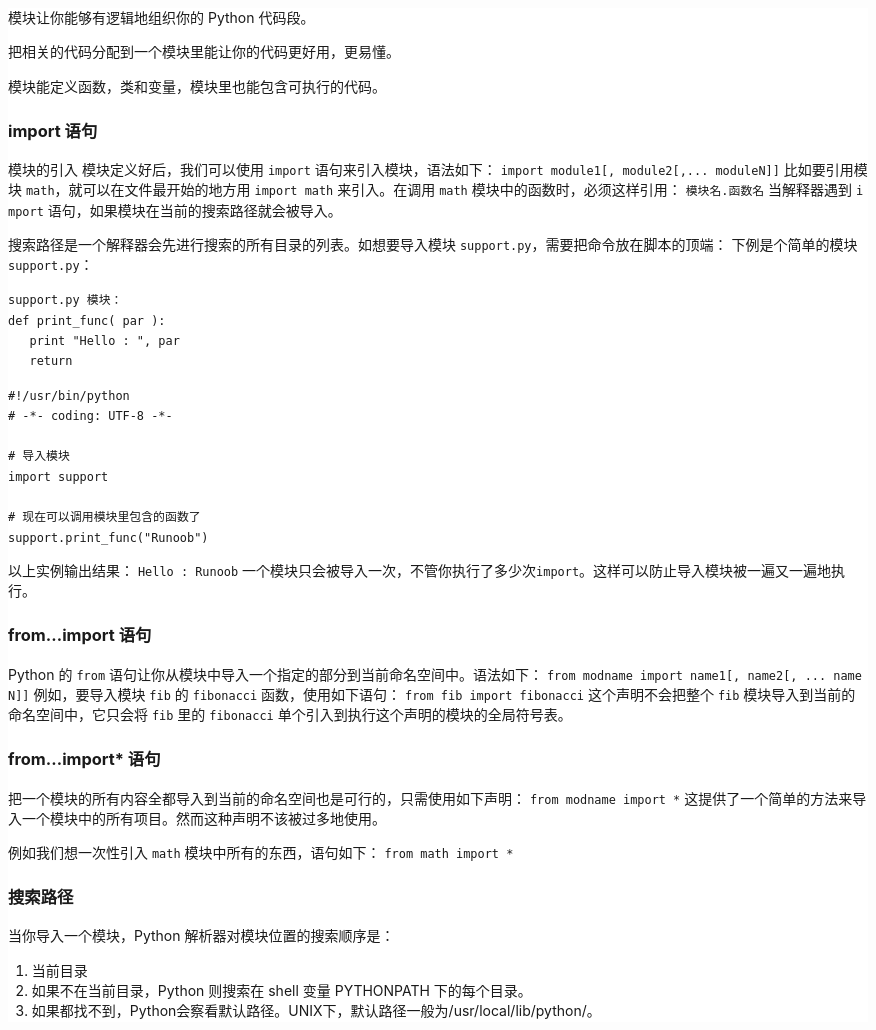 模块让你能够有逻辑地组织你的 Python 代码段。

把相关的代码分配到一个模块里能让你的代码更好用，更易懂。

模块能定义函数，类和变量，模块里也能包含可执行的代码。

### import 语句
模块的引入
模块定义好后，我们可以使用 `import` 语句来引入模块，语法如下：
`import module1[, module2[,... moduleN]]`
比如要引用模块 `math`，就可以在文件最开始的地方用 `import math` 来引入。在调用 `math` 模块中的函数时，必须这样引用：
`模块名.函数名`
当解释器遇到 `import` 语句，如果模块在当前的搜索路径就会被导入。

搜索路径是一个解释器会先进行搜索的所有目录的列表。如想要导入模块 `support.py`，需要把命令放在脚本的顶端：
下例是个简单的模块 `support.py`：
```
support.py 模块：
def print_func( par ):
   print "Hello : ", par
   return
```

```
#!/usr/bin/python
# -*- coding: UTF-8 -*-
 
# 导入模块
import support
 
# 现在可以调用模块里包含的函数了
support.print_func("Runoob")
```
以上实例输出结果：
`Hello : Runoob`
一个模块只会被导入一次，不管你执行了多少次`import`。这样可以防止导入模块被一遍又一遍地执行。

### from…import 语句
Python 的 `from` 语句让你从模块中导入一个指定的部分到当前命名空间中。语法如下：
`from modname import name1[, name2[, ... nameN]]`
例如，要导入模块 `fib` 的 `fibonacci` 函数，使用如下语句：
`from fib import fibonacci`
这个声明不会把整个 `fib` 模块导入到当前的命名空间中，它只会将 `fib` 里的 `fibonacci` 单个引入到执行这个声明的模块的全局符号表。

### from…import* 语句
把一个模块的所有内容全都导入到当前的命名空间也是可行的，只需使用如下声明：
`from modname import *`
这提供了一个简单的方法来导入一个模块中的所有项目。然而这种声明不该被过多地使用。

例如我们想一次性引入 `math` 模块中所有的东西，语句如下：
`from math import *`

### 搜索路径
当你导入一个模块，Python 解析器对模块位置的搜索顺序是：
1. 当前目录
2. 如果不在当前目录，Python 则搜索在 shell 变量 PYTHONPATH 下的每个目录。
3. 如果都找不到，Python会察看默认路径。UNIX下，默认路径一般为/usr/local/lib/python/。
